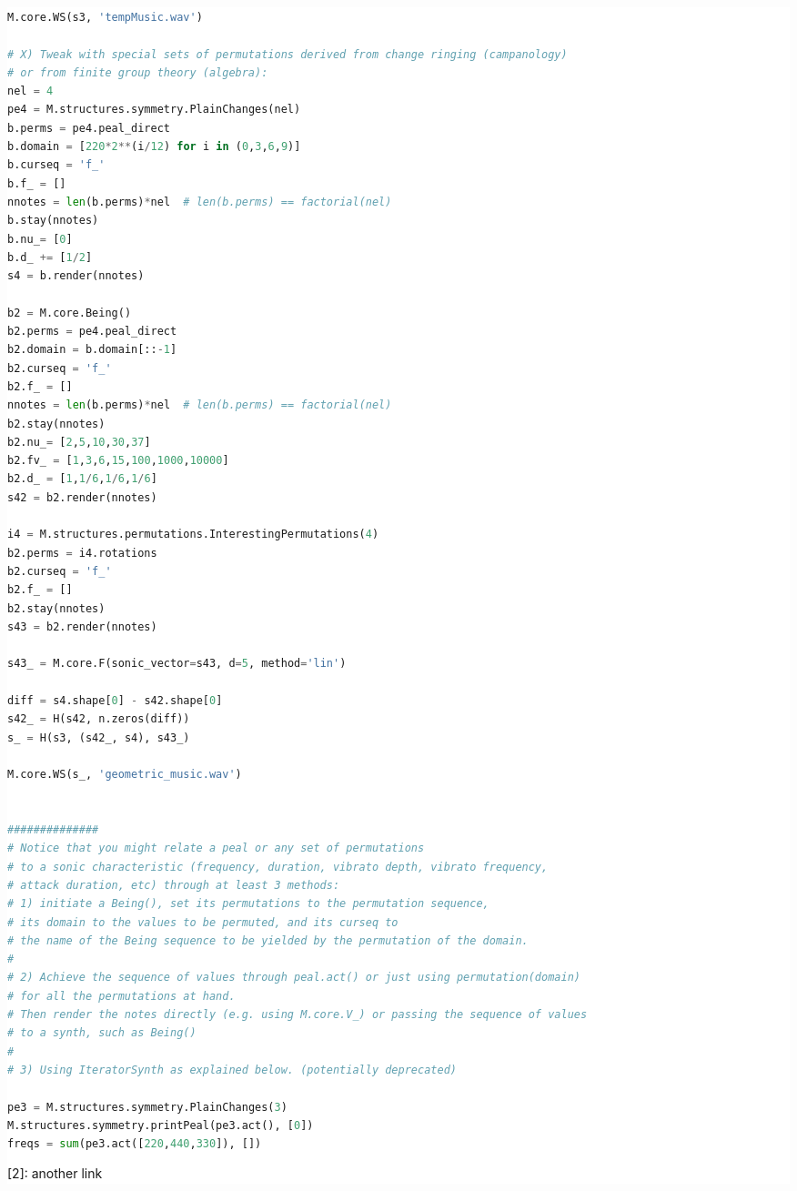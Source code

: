 ```python
M.core.WS(s3, 'tempMusic.wav')

# X) Tweak with special sets of permutations derived from change ringing (campanology)
# or from finite group theory (algebra):
nel = 4
pe4 = M.structures.symmetry.PlainChanges(nel)
b.perms = pe4.peal_direct
b.domain = [220*2**(i/12) for i in (0,3,6,9)]
b.curseq = 'f_'
b.f_ = []
nnotes = len(b.perms)*nel  # len(b.perms) == factorial(nel)
b.stay(nnotes)
b.nu_= [0]
b.d_ += [1/2]
s4 = b.render(nnotes)

b2 = M.core.Being()
b2.perms = pe4.peal_direct
b2.domain = b.domain[::-1]
b2.curseq = 'f_'
b2.f_ = []
nnotes = len(b.perms)*nel  # len(b.perms) == factorial(nel)
b2.stay(nnotes)
b2.nu_= [2,5,10,30,37]
b2.fv_ = [1,3,6,15,100,1000,10000]
b2.d_ = [1,1/6,1/6,1/6]
s42 = b2.render(nnotes)

i4 = M.structures.permutations.InterestingPermutations(4)
b2.perms = i4.rotations
b2.curseq = 'f_'
b2.f_ = []
b2.stay(nnotes)
s43 = b2.render(nnotes)

s43_ = M.core.F(sonic_vector=s43, d=5, method='lin')

diff = s4.shape[0] - s42.shape[0]
s42_ = H(s42, n.zeros(diff))
s_ = H(s3, (s42_, s4), s43_)

M.core.WS(s_, 'geometric_music.wav')


##############
# Notice that you might relate a peal or any set of permutations
# to a sonic characteristic (frequency, duration, vibrato depth, vibrato frequency,
# attack duration, etc) through at least 3 methods:
# 1) initiate a Being(), set its permutations to the permutation sequence,
# its domain to the values to be permuted, and its curseq to
# the name of the Being sequence to be yielded by the permutation of the domain.
#
# 2) Achieve the sequence of values through peal.act() or just using permutation(domain)
# for all the permutations at hand.
# Then render the notes directly (e.g. using M.core.V_) or passing the sequence of values
# to a synth, such as Being()
#
# 3) Using IteratorSynth as explained below. (potentially deprecated)

pe3 = M.structures.symmetry.PlainChanges(3)
M.structures.symmetry.printPeal(pe3.act(), [0])
freqs = sum(pe3.act([220,440,330]), [])

```

[1]: alink
[2]: another link